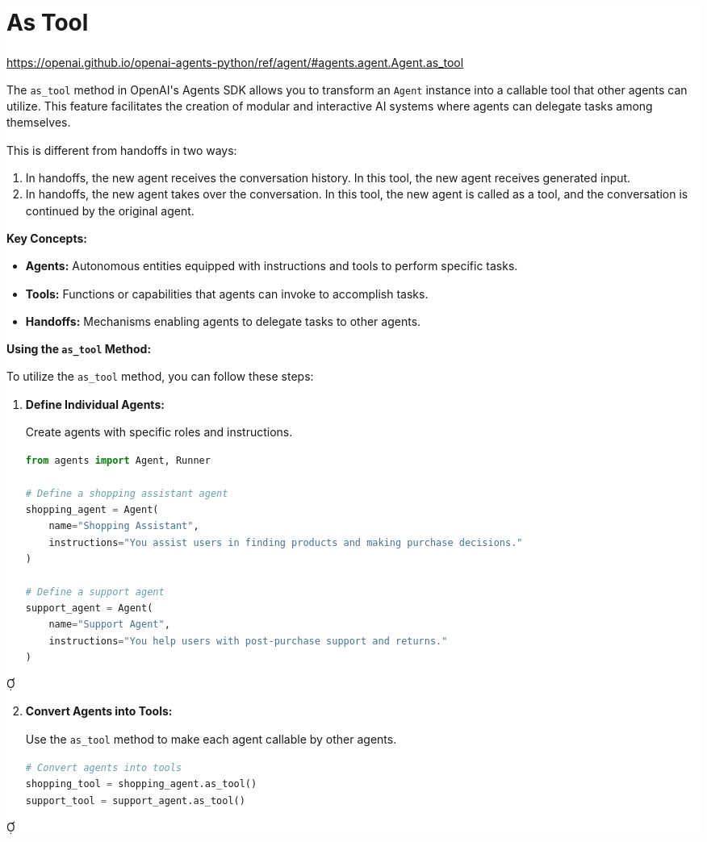 # As Tool

https://openai.github.io/openai-agents-python/ref/agent/#agents.agent.Agent.as_tool

The `as_tool` method in OpenAI's Agents SDK allows you to transform an `Agent` instance into a callable tool that other agents can utilize. This feature facilitates the creation of modular and interactive AI systems where agents can delegate tasks among themselves.

This is different from handoffs in two ways: 
1. In handoffs, the new agent receives the conversation history. In this tool, the new agent receives generated input. 
2. In handoffs, the new agent takes over the conversation. In this tool, the new agent is called as a tool, and the conversation is continued by the original agent.

**Key Concepts:**

- **Agents:** Autonomous entities equipped with instructions and tools to perform specific tasks.

- **Tools:** Functions or capabilities that agents can invoke to accomplish tasks.

- **Handoffs:** Mechanisms enabling agents to delegate tasks to other agents.

**Using the `as_tool` Method:**

To utilize the `as_tool` method, you can follow these steps:

1. **Define Individual Agents:**

   Create agents with specific roles and instructions.

   ```python
   from agents import Agent, Runner

   # Define a shopping assistant agent
   shopping_agent = Agent(
       name="Shopping Assistant",
       instructions="You assist users in finding products and making purchase decisions."
   )

   # Define a support agent
   support_agent = Agent(
       name="Support Agent",
       instructions="You help users with post-purchase support and returns."
   )
   ```


2. **Convert Agents into Tools:**

   Use the `as_tool` method to make each agent callable by other agents.

   ```python
   # Convert agents into tools
   shopping_tool = shopping_agent.as_tool()
   support_tool = support_agent.as_tool()
   ```

